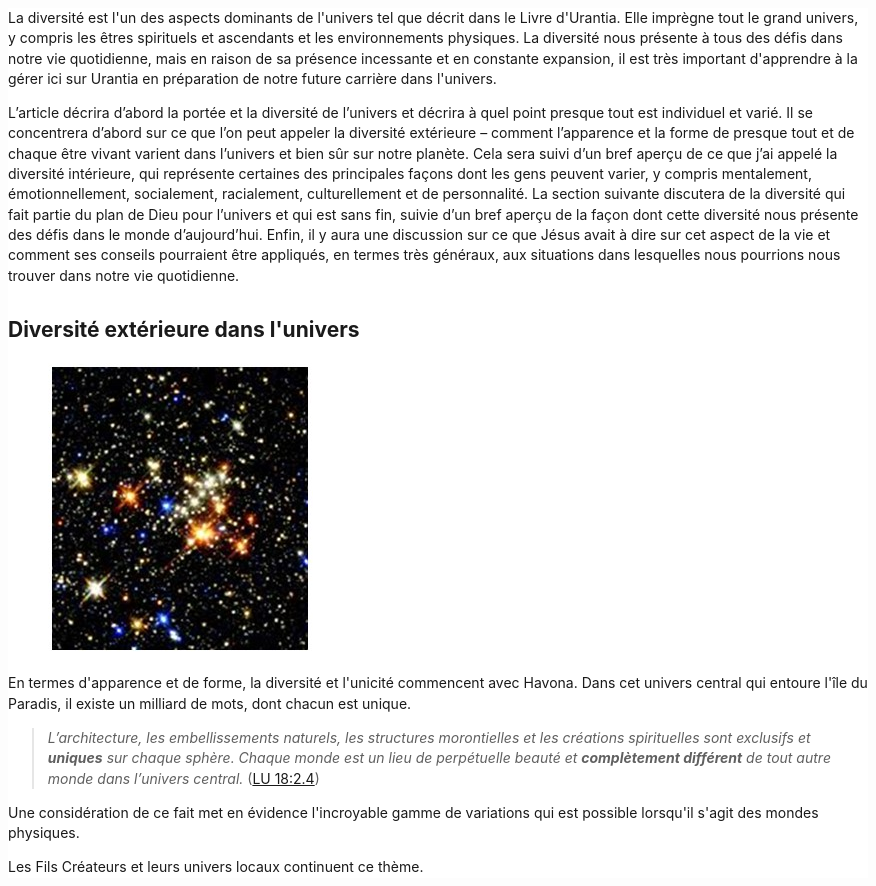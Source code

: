 La diversité est l'un des aspects dominants de l'univers tel que décrit dans le Livre d'Urantia. Elle imprègne tout le grand univers, y compris les êtres spirituels et ascendants et les environnements physiques. La diversité nous présente à tous des défis dans notre vie quotidienne, mais en raison de sa présence incessante et en constante expansion, il est très important d'apprendre à la gérer ici sur Urantia en préparation de notre future carrière dans l'univers.

L’article décrira d’abord la portée et la diversité de l’univers et décrira à quel point presque tout est individuel et varié. Il se concentrera d’abord sur ce que l’on peut appeler la diversité extérieure – comment l’apparence et la forme de presque tout et de chaque être vivant varient dans l’univers et bien sûr sur notre planète. Cela sera suivi d’un bref aperçu de ce que j’ai appelé la diversité intérieure, qui représente certaines des principales façons dont les gens peuvent varier, y compris mentalement, émotionnellement, socialement, racialement, culturellement et de personnalité. La section suivante discutera de la diversité qui fait partie du plan de Dieu pour l’univers et qui est sans fin, suivie d’un bref aperçu de la façon dont cette diversité nous présente des défis dans le monde d’aujourd’hui. Enfin, il y aura une discussion sur ce que Jésus avait à dire sur cet aspect de la vie et comment ses conseils pourraient être appliqués, en termes très généraux, aux situations dans lesquelles nous pourrions nous trouver dans notre vie quotidienne.
<br style="clear:both;"/>

## Diversité extérieure dans l'univers

<figure id="Figure_2" class="image urantiapedia image-style-align-right">
<img src="/image/article/The_Arena/Marions-diversity.jpg">
</figure>

En termes d'apparence et de forme, la diversité et l'unicité commencent avec Havona. Dans cet univers central qui entoure l'île du Paradis, il existe un milliard de mots, dont chacun est unique.
<br style="clear:both;"/>

> _L’architecture, les embellissements naturels, les structures morontielles et les créations spirituelles sont exclusifs et **uniques** sur chaque sphère. Chaque monde est un lieu de perpétuelle beauté et **complètement différent** de tout autre monde dans l’univers central._ (<a id="a61_279"></a>[LU 18:2.4](/fr/The_Urantia_Book/18#p2_4))

Une considération de ce fait met en évidence l'incroyable gamme de variations qui est possible lorsqu'il s'agit des mondes physiques.

Les Fils Créateurs et leurs univers locaux continuent ce thème.
